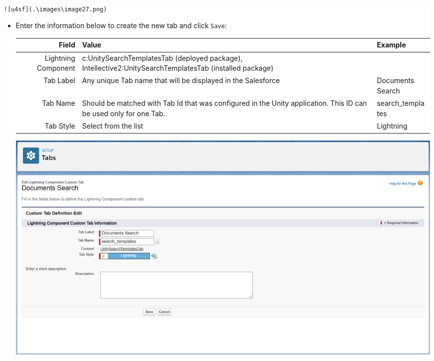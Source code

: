 	![u4sf](.\images\image27.png) 
	
- Enter the information below to create the new tab and click `Save`: 
	
	|               Field | Value                                                                                                             | Example          |
	|--------------------:|:------------------------------------------------------------------------------------------------------------------|:-----------------|
	| Lightning Component | c:UnitySearchTemplatesTab (deployed package), Intellective2:UnitySearchTemplatesTab (installed package)           |                  |
	| Tab Label           | Any unique Tab name that will be displayed in the Salesforce                                                      | Documents Search |
	| Tab Name            | Should be matched with Tab Id that was configured in the Unity application. This ID can be used only for one Tab. | search_templates |
	| Tab Style           | Select from the list                                                                                              | Lightning        |
	
	![u4sf](.\images\image28.png) 
